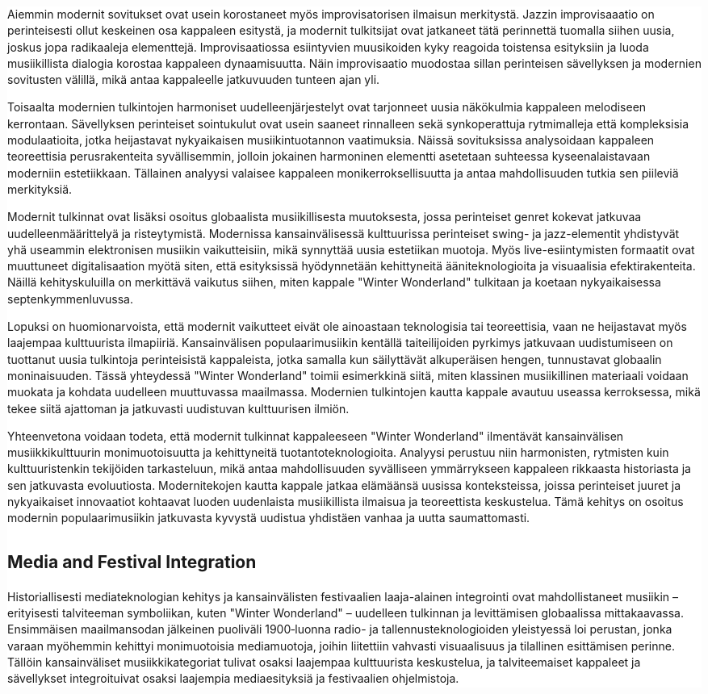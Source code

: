Aiemmin modernit sovitukset ovat usein korostaneet myös improvisatorisen ilmaisun merkitystä. Jazzin
improvisaaatio on perinteisesti ollut keskeinen osa kappaleen esitystä, ja modernit tulkitsijat ovat
jatkaneet tätä perinnettä tuomalla siihen uusia, joskus jopa radikaaleja elementtejä.
Improvisaatiossa esiintyvien muusikoiden kyky reagoida toistensa esityksiin ja luoda musiikillista
dialogia korostaa kappaleen dynaamisuutta. Näin improvisaatio muodostaa sillan perinteisen
sävellyksen ja modernien sovitusten välillä, mikä antaa kappaleelle jatkuvuuden tunteen ajan yli.

Toisaalta modernien tulkintojen harmoniset uudelleenjärjestelyt ovat tarjonneet uusia näkökulmia
kappaleen melodiseen kerrontaan. Sävellyksen perinteiset sointukulut ovat usein saaneet rinnalleen
sekä synkoperattuja rytmimalleja että kompleksisia modulaatioita, jotka heijastavat nykyaikaisen
musiikintuotannon vaatimuksia. Näissä sovituksissa analysoidaan kappaleen teoreettisia
perusrakenteita syvällisemmin, jolloin jokainen harmoninen elementti asetetaan suhteessa
kyseenalaistavaan moderniin estetiikkaan. Tällainen analyysi valaisee kappaleen
monikerroksellisuutta ja antaa mahdollisuuden tutkia sen piileviä merkityksiä.

Modernit tulkinnat ovat lisäksi osoitus globaalista musiikillisesta muutoksesta, jossa perinteiset
genret kokevat jatkuvaa uudelleenmäärittelyä ja risteytymistä. Modernissa kansainvälisessä
kulttuurissa perinteiset swing- ja jazz-elementit yhdistyvät yhä useammin elektronisen musiikin
vaikutteisiin, mikä synnyttää uusia estetiikan muotoja. Myös live-esiintymisten formaatit ovat
muuttuneet digitalisaation myötä siten, että esityksissä hyödynnetään kehittyneitä ääniteknologioita
ja visuaalisia efektirakenteita. Näillä kehityskuluilla on merkittävä vaikutus siihen, miten kappale
"Winter Wonderland" tulkitaan ja koetaan nykyaikaisessa septenkymmenluvussa.

Lopuksi on huomionarvoista, että modernit vaikutteet eivät ole ainoastaan teknologisia tai
teoreettisia, vaan ne heijastavat myös laajempaa kulttuurista ilmapiiriä. Kansainvälisen
populaarimusiikin kentällä taiteilijoiden pyrkimys jatkuvaan uudistumiseen on tuottanut uusia
tulkintoja perinteisistä kappaleista, jotka samalla kun säilyttävät alkuperäisen hengen, tunnustavat
globaalin moninaisuuden. Tässä yhteydessä "Winter Wonderland" toimii esimerkkinä siitä, miten
klassinen musiikillinen materiaali voidaan muokata ja kohdata uudelleen muuttuvassa maailmassa.
Modernien tulkintojen kautta kappale avautuu useassa kerroksessa, mikä tekee siitä ajattoman ja
jatkuvasti uudistuvan kulttuurisen ilmiön.

Yhteenvetona voidaan todeta, että modernit tulkinnat kappaleeseen "Winter Wonderland" ilmentävät
kansainvälisen musiikkikulttuurin monimuotoisuutta ja kehittyneitä tuotantoteknologioita. Analyysi
perustuu niin harmonisten, rytmisten kuin kulttuuristenkin tekijöiden tarkasteluun, mikä antaa
mahdollisuuden syvälliseen ymmärrykseen kappaleen rikkaasta historiasta ja sen jatkuvasta
evoluutiosta. Modernitekojen kautta kappale jatkaa elämäänsä uusissa konteksteissa, joissa
perinteiset juuret ja nykyaikaiset innovaatiot kohtaavat luoden uudenlaista musiikillista ilmaisua
ja teoreettista keskustelua. Tämä kehitys on osoitus modernin populaarimusiikin jatkuvasta kyvystä
uudistua yhdistäen vanhaa ja uutta saumattomasti.

## Media and Festival Integration

Historiallisesti mediateknologian kehitys ja kansainvälisten festivaalien laaja-alainen integrointi
ovat mahdollistaneet musiikin – erityisesti talviteeman symboliikan, kuten "Winter Wonderland" –
uudelleen tulkinnan ja levittämisen globaalissa mittakaavassa. Ensimmäisen maailmansodan jälkeinen
puoliväli 1900‑luonna radio- ja tallennusteknologioiden yleistyessä loi perustan, jonka varaan
myöhemmin kehittyi monimuotoisia mediamuotoja, joihin liitettiin vahvasti visuaalisuus ja tilallinen
esittämisen perinne. Tällöin kansainväliset musiikkikategoriat tulivat osaksi laajempaa kulttuurista
keskustelua, ja talviteemaiset kappaleet ja sävellykset integroituivat osaksi laajempia
mediaesityksiä ja festivaalien ohjelmistoja.
